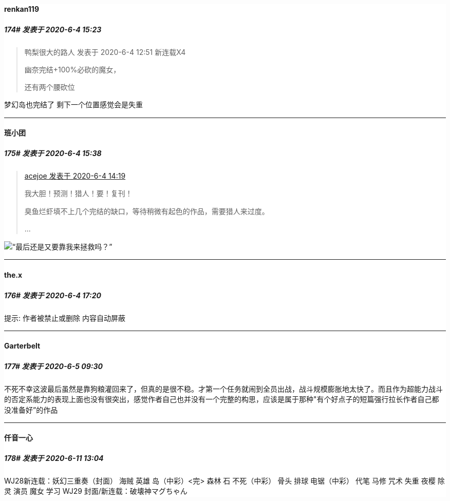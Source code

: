 ####  renkan119  
##### 174#       发表于 2020-6-4 15:23

<blockquote>鸭梨很大的路人 发表于 2020-6-4 12:51
新连载X4

幽奈完结+100%必砍的魔女，

还有两个腰砍位</blockquote>
梦幻岛也完结了 剩下一个位置感觉会是失重

*****

####  班小团  
##### 175#       发表于 2020-6-4 15:38

<blockquote><a href="httphttps://bbs.saraba1st.com/2b/forum.php?mod=redirect&amp;goto=findpost&amp;pid=47674754&amp;ptid=1924836" target="_blank">acejoe 发表于 2020-6-4 14:19</a>

我大胆！预测！猎人！要！复刊！

臭鱼烂虾填不上几个完结的缺口，等待稍微有起色的作品，需要猎人来过度。

 ...</blockquote>
<img src="https://static.saraba1st.com/image/smiley/face2017/044.png" referrerpolicy="no-referrer">“最后还是又要靠我来拯救吗？”

*****

####  the.x  
##### 176#       发表于 2020-6-4 17:20

提示: 作者被禁止或删除 内容自动屏蔽

*****

####  Garterbelt  
##### 177#       发表于 2020-6-5 09:30

不死不幸这波最后虽然是靠狗粮灌回来了，但真的是很不稳。才第一个任务就闹到全员出战，战斗规模膨胀地太快了。而且作为超能力战斗的否定系能力的表现上面也没有很突出，感觉作者自己也并没有一个完整的构思，应该是属于那种"有个好点子的短篇强行拉长作者自己都没准备好”的作品

*****

####  仟音一心  
##### 178#       发表于 2020-6-11 13:04

WJ28新连载：妖幻三重奏（封面）
海贼
英雄
岛（中彩）&lt;完&gt;
森林
石
不死（中彩）
骨头
排球
电锯（中彩）
代笔
马修
咒术
失重
夜樱
除灵
演员
魔女
学习 
WJ29
封面/新连载：破壊神マグちゃん